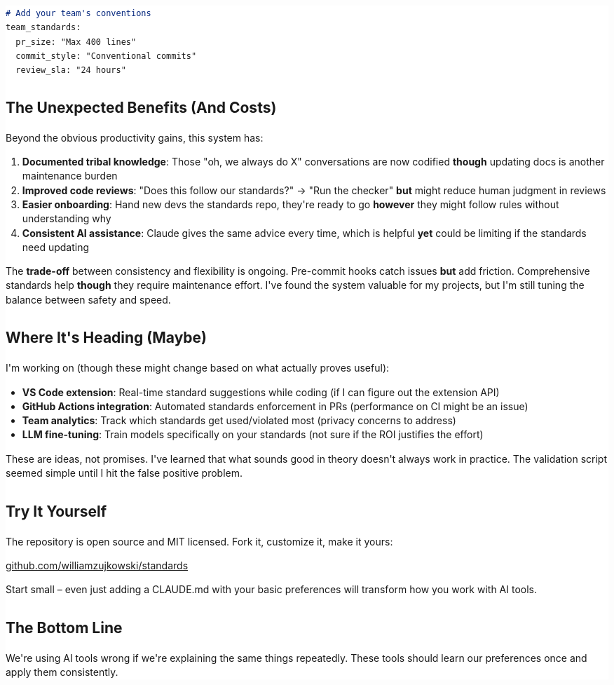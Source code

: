```markdown
# Add your team's conventions
team_standards:
  pr_size: "Max 400 lines"
  commit_style: "Conventional commits"
  review_sla: "24 hours"
```

## The Unexpected Benefits (And Costs)

Beyond the obvious productivity gains, this system has:

1. **Documented tribal knowledge**: Those "oh, we always do X" conversations are now codified **though** updating docs is another maintenance burden
2. **Improved code reviews**: "Does this follow our standards?" → "Run the checker" **but** might reduce human judgment in reviews
3. **Easier onboarding**: Hand new devs the standards repo, they're ready to go **however** they might follow rules without understanding why
4. **Consistent AI assistance**: Claude gives the same advice every time, which is helpful **yet** could be limiting if the standards need updating

The **trade-off** between consistency and flexibility is ongoing. Pre-commit hooks catch issues **but** add friction. Comprehensive standards help **though** they require maintenance effort. I've found the system valuable for my projects, but I'm still tuning the balance between safety and speed.

## Where It's Heading (Maybe)

I'm working on (though these might change based on what actually proves useful):

- **VS Code extension**: Real-time standard suggestions while coding (if I can figure out the extension API)
- **GitHub Actions integration**: Automated standards enforcement in PRs (performance on CI might be an issue)
- **Team analytics**: Track which standards get used/violated most (privacy concerns to address)
- **LLM fine-tuning**: Train models specifically on your standards (not sure if the ROI justifies the effort)

These are ideas, not promises. I've learned that what sounds good in theory doesn't always work in practice. The validation script seemed simple until I hit the false positive problem.

## Try It Yourself

The repository is open source and MIT licensed. Fork it, customize it, make it yours:

[github.com/williamzujkowski/standards](https://github.com/williamzujkowski/standards)


Start small – even just adding a CLAUDE.md with your basic preferences will transform how you work with AI tools.

## The Bottom Line

We're using AI tools wrong if we're explaining the same things repeatedly. These tools should learn our preferences once and apply them consistently.
